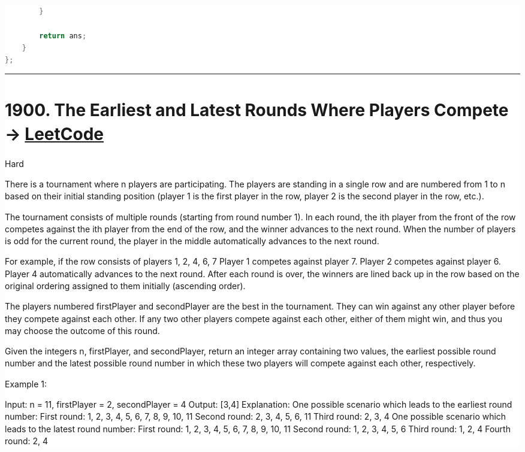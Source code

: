 ```cpp []
        }

        return ans;
    }
};
```

------

# 1900. The Earliest and Latest Rounds Where Players Compete -> [LeetCode](https://leetcode.com/problems/the-earliest-and-latest-rounds-where-players-compete/description/)

Hard

There is a tournament where n players are participating. The players are standing in a single row and are numbered from 1 to n based on their initial standing position (player 1 is the first player in the row, player 2 is the second player in the row, etc.).

The tournament consists of multiple rounds (starting from round number 1). In each round, the ith player from the front of the row competes against the ith player from the end of the row, and the winner advances to the next round. When the number of players is odd for the current round, the player in the middle automatically advances to the next round.

For example, if the row consists of players 1, 2, 4, 6, 7
Player 1 competes against player 7.
Player 2 competes against player 6.
Player 4 automatically advances to the next round.
After each round is over, the winners are lined back up in the row based on the original ordering assigned to them initially (ascending order).

The players numbered firstPlayer and secondPlayer are the best in the tournament. They can win against any other player before they compete against each other. If any two other players compete against each other, either of them might win, and thus you may choose the outcome of this round.

Given the integers n, firstPlayer, and secondPlayer, return an integer array containing two values, the earliest possible round number and the latest possible round number in which these two players will compete against each other, respectively.

 

Example 1:

Input: n = 11, firstPlayer = 2, secondPlayer = 4
Output: [3,4]
Explanation:
One possible scenario which leads to the earliest round number:
First round: 1, 2, 3, 4, 5, 6, 7, 8, 9, 10, 11
Second round: 2, 3, 4, 5, 6, 11
Third round: 2, 3, 4
One possible scenario which leads to the latest round number:
First round: 1, 2, 3, 4, 5, 6, 7, 8, 9, 10, 11
Second round: 1, 2, 3, 4, 5, 6
Third round: 1, 2, 4
Fourth round: 2, 4
